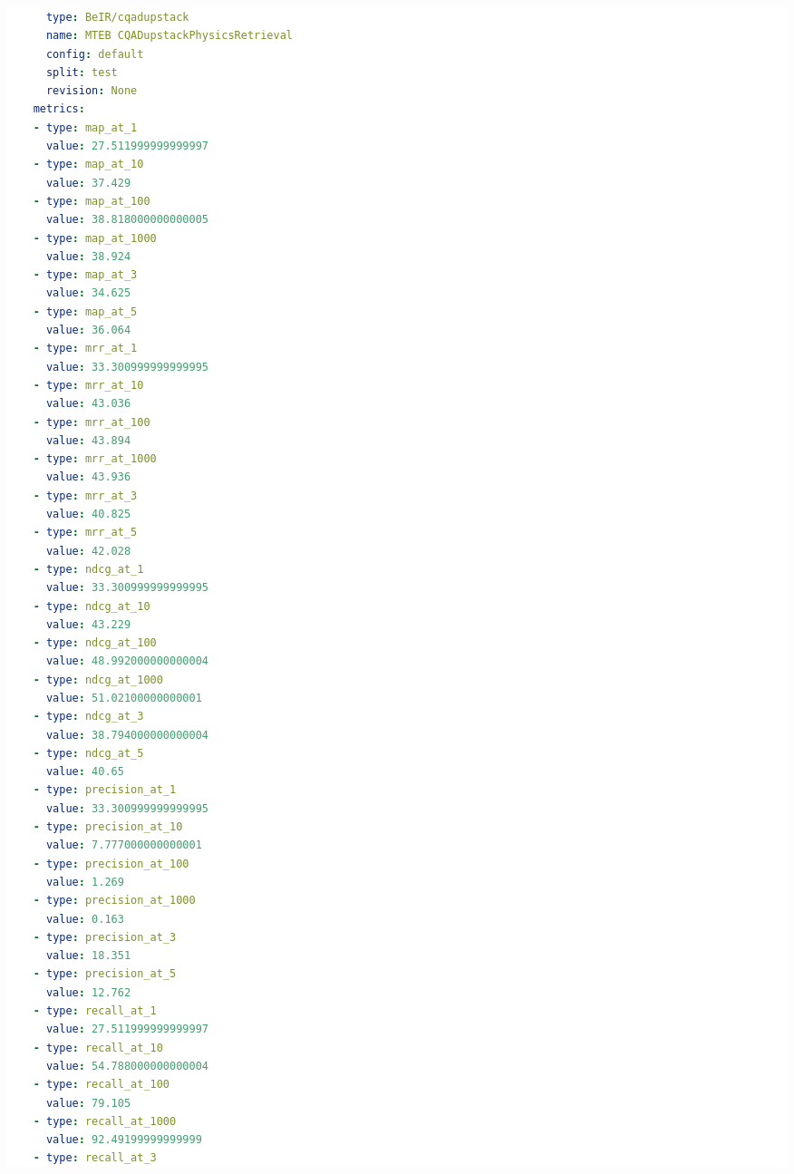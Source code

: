 ```yaml
      type: BeIR/cqadupstack
      name: MTEB CQADupstackPhysicsRetrieval
      config: default
      split: test
      revision: None
    metrics:
    - type: map_at_1
      value: 27.511999999999997
    - type: map_at_10
      value: 37.429
    - type: map_at_100
      value: 38.818000000000005
    - type: map_at_1000
      value: 38.924
    - type: map_at_3
      value: 34.625
    - type: map_at_5
      value: 36.064
    - type: mrr_at_1
      value: 33.300999999999995
    - type: mrr_at_10
      value: 43.036
    - type: mrr_at_100
      value: 43.894
    - type: mrr_at_1000
      value: 43.936
    - type: mrr_at_3
      value: 40.825
    - type: mrr_at_5
      value: 42.028
    - type: ndcg_at_1
      value: 33.300999999999995
    - type: ndcg_at_10
      value: 43.229
    - type: ndcg_at_100
      value: 48.992000000000004
    - type: ndcg_at_1000
      value: 51.02100000000001
    - type: ndcg_at_3
      value: 38.794000000000004
    - type: ndcg_at_5
      value: 40.65
    - type: precision_at_1
      value: 33.300999999999995
    - type: precision_at_10
      value: 7.777000000000001
    - type: precision_at_100
      value: 1.269
    - type: precision_at_1000
      value: 0.163
    - type: precision_at_3
      value: 18.351
    - type: precision_at_5
      value: 12.762
    - type: recall_at_1
      value: 27.511999999999997
    - type: recall_at_10
      value: 54.788000000000004
    - type: recall_at_100
      value: 79.105
    - type: recall_at_1000
      value: 92.49199999999999
    - type: recall_at_3
```